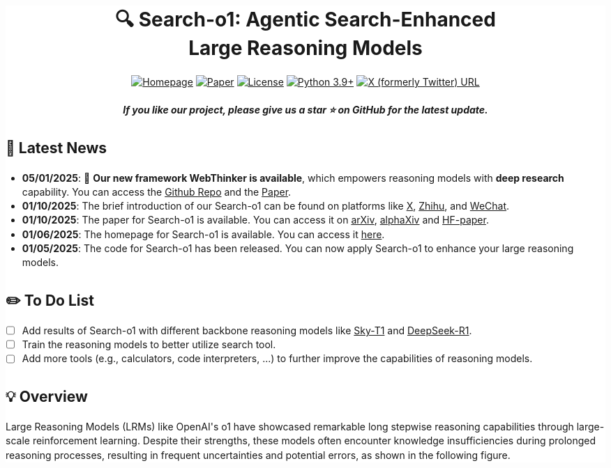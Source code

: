 
<h1 align="center"> 🔍 Search-o1: Agentic Search-Enhanced</br> Large Reasoning Models</a></h1>




<div align="center"> 

[![Homepage](https://img.shields.io/badge/Homepage-Search--o1-red)](https://search-o1.github.io/) 
[![Paper](https://img.shields.io/badge/Paper-arXiv-b5212f.svg?logo=arxiv)](https://arxiv.org/abs/2501.05366) 
[![License](https://img.shields.io/badge/LICENSE-MIT-green.svg)](https://opensource.org/licenses/MIT) 
[![Python 3.9+](https://img.shields.io/badge/Python-3.9+-blue.svg)](https://www.python.org/downloads/release/python-390/) 
[![X (formerly Twitter) URL](https://img.shields.io/twitter/url?url=https%3A%2F%2Fx.com%2FKevin_GuoweiXu%2Fstatus%2F1858338565463421244)](https://x.com/_akhaliq/status/1877584951840764166?t=fnbTblnqhiPtAyYr1PHbbw&s=19)
</div>






<h5 align="center"> If you like our project, please give us a star ⭐ on GitHub for the latest update.</h5>

## 📣 Latest News
- **05/01/2025**: 🎉 **Our new framework WebThinker is available**, which empowers reasoning models with **deep research** capability. You can access the [Github Repo](https://github.com/RUC-NLPIR/WebThinker) and the [Paper](https://arxiv.org/abs/2504.21776).
- **01/10/2025**: The brief introduction of our Search-o1 can be found on platforms like [X](https://x.com/_akhaliq/status/1877584951840764166?t=fnbTblnqhiPtAyYr1PHbbw&s=19), [Zhihu](https://zhuanlan.zhihu.com/p/17527068532), and [WeChat](https://mp.weixin.qq.com/s/J_n5cn_Zp4lRs8ESqFEFmg).
- **01/10/2025**: The paper for Search-o1 is available. You can access it on [arXiv](https://arxiv.org/abs/2501.05366), [alphaXiv](https://www.alphaxiv.org/abs/2501.05366) and [HF-paper](https://huggingface.co/papers/2501.05366).
- **01/06/2025**: The homepage for Search-o1 is available. You can access it [here](https://search-o1.github.io/).
- **01/05/2025**: The code for Search-o1 has been released. You can now apply Search-o1 to enhance your large reasoning models.

## ✏️ To Do List
- [ ] Add results of Search-o1 with different backbone reasoning models like [Sky-T1](https://novasky-ai.github.io/posts/sky-t1) and [DeepSeek-R1](https://github.com/deepseek-ai/DeepSeek-R1).
- [ ] Train the reasoning models to better utilize search tool.
- [ ] Add more tools (e.g., calculators, code interpreters, ...) to further improve the capabilities of reasoning models.

## 💡 Overview

Large Reasoning Models (LRMs) like OpenAI's o1 have showcased remarkable long stepwise reasoning capabilities through large-scale reinforcement learning. Despite their strengths, these models often encounter knowledge insufficiencies during prolonged reasoning processes, resulting in frequent uncertainties and potential errors, as shown in the following figure.
